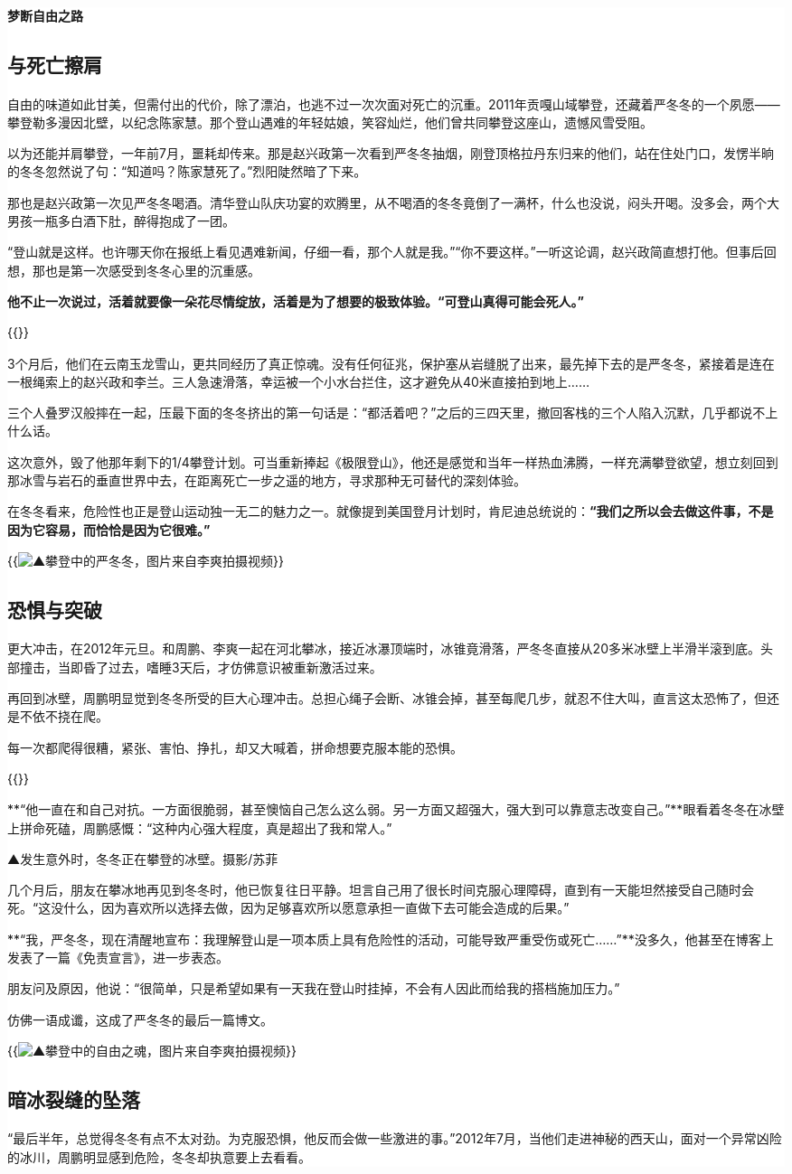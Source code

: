 **梦断自由之路**

## 与死亡擦肩

自由的味道如此甘美，但需付出的代价，除了漂泊，也逃不过一次次面对死亡的沉重。2011年贡嘎山域攀登，还藏着严冬冬的一个夙愿——攀登勒多漫因北壁，以纪念陈家慧。那个登山遇难的年轻姑娘，笑容灿烂，他们曾共同攀登这座山，遗憾风雪受阻。

以为还能并肩攀登，一年前7月，噩耗却传来。那是赵兴政第一次看到严冬冬抽烟，刚登顶格拉丹东归来的他们，站在住处门口，发愣半晌的冬冬忽然说了句：“知道吗？陈家慧死了。”烈阳陡然暗了下来。

那也是赵兴政第一次见严冬冬喝酒。清华登山队庆功宴的欢腾里，从不喝酒的冬冬竟倒了一满杯，什么也没说，闷头开喝。没多会，两个大男孩一瓶多白酒下肚，醉得抱成了一团。

“登山就是这样。也许哪天你在报纸上看见遇难新闻，仔细一看，那个人就是我。”“你不要这样。”一听这论调，赵兴政简直想打他。但事后回想，那也是第一次感受到冬冬心里的沉重感。

**他不止一次说过，活着就要像一朵花尽情绽放，活着是为了想要的极致体验。“可登山真得可能会死人。”**

{{<img src="https://pri2.oss-cn-hangzhou.aliyuncs.com/2018-07-21-015313.jpg" alt="">}}

3个月后，他们在云南玉龙雪山，更共同经历了真正惊魂。没有任何征兆，保护塞从岩缝脱了出来，最先掉下去的是严冬冬，紧接着是连在一根绳索上的赵兴政和李兰。三人急速滑落，幸运被一个小水台拦住，这才避免从40米直接拍到地上……

三个人叠罗汉般摔在一起，压最下面的冬冬挤出的第一句话是：“都活着吧？”之后的三四天里，撤回客栈的三个人陷入沉默，几乎都说不上什么话。

这次意外，毁了他那年剩下的1/4攀登计划。可当重新捧起《极限登山》，他还是感觉和当年一样热血沸腾，一样充满攀登欲望，想立刻回到那冰雪与岩石的垂直世界中去，在距离死亡一步之遥的地方，寻求那种无可替代的深刻体验。

在冬冬看来，危险性也正是登山运动独一无二的魅力之一。就像提到美国登月计划时，肯尼迪总统说的：**“我们之所以会去做这件事，不是因为它容易，而恰恰是因为它很难。”**

{{<img src="https://pri2.oss-cn-hangzhou.aliyuncs.com/2018-07-21-015335.jpg" alt="▲攀登中的严冬冬，图片来自李爽拍摄视频">}}

## 恐惧与突破

更大冲击，在2012年元旦。和周鹏、李爽一起在河北攀冰，接近冰瀑顶端时，冰锥竟滑落，严冬冬直接从20多米冰壁上半滑半滚到底。头部撞击，当即昏了过去，嗜睡3天后，才仿佛意识被重新激活过来。

再回到冰壁，周鹏明显觉到冬冬所受的巨大心理冲击。总担心绳子会断、冰锥会掉，甚至每爬几步，就忍不住大叫，直言这太恐怖了，但还是不依不挠在爬。

每一次都爬得很糟，紧张、害怕、挣扎，却又大喊着，拼命想要克服本能的恐惧。

{{<img src="https://pri2.oss-cn-hangzhou.aliyuncs.com/2018-07-21-015348.jpg" alt="">}}

**“他一直在和自己对抗。一方面很脆弱，甚至懊恼自己怎么这么弱。另一方面又超强大，强大到可以靠意志改变自己。”**眼看着冬冬在冰壁上拼命死磕，周鹏感慨：“这种内心强大程度，真是超出了我和常人。”

▲发生意外时，冬冬正在攀登的冰壁。摄影/苏菲

几个月后，朋友在攀冰地再见到冬冬时，他已恢复往日平静。坦言自己用了很长时间克服心理障碍，直到有一天能坦然接受自己随时会死。“这没什么，因为喜欢所以选择去做，因为足够喜欢所以愿意承担一直做下去可能会造成的后果。”

**“我，严冬冬，现在清醒地宣布：我理解登山是一项本质上具有危险性的活动，可能导致严重受伤或死亡……”**没多久，他甚至在博客上发表了一篇《免责宣言》，进一步表态。

朋友问及原因，他说：“很简单，只是希望如果有一天我在登山时挂掉，不会有人因此而给我的搭档施加压力。”

仿佛一语成谶，这成了严冬冬的最后一篇博文。

{{<img src="https://pri2.oss-cn-hangzhou.aliyuncs.com/2018-07-21-015514.jpg" alt="▲攀登中的自由之魂，图片来自李爽拍摄视频">}}

## 暗冰裂缝的坠落

“最后半年，总觉得冬冬有点不太对劲。为克服恐惧，他反而会做一些激进的事。”2012年7月，当他们走进神秘的西天山，面对一个异常凶险的冰川，周鹏明显感到危险，冬冬却执意要上去看看。

